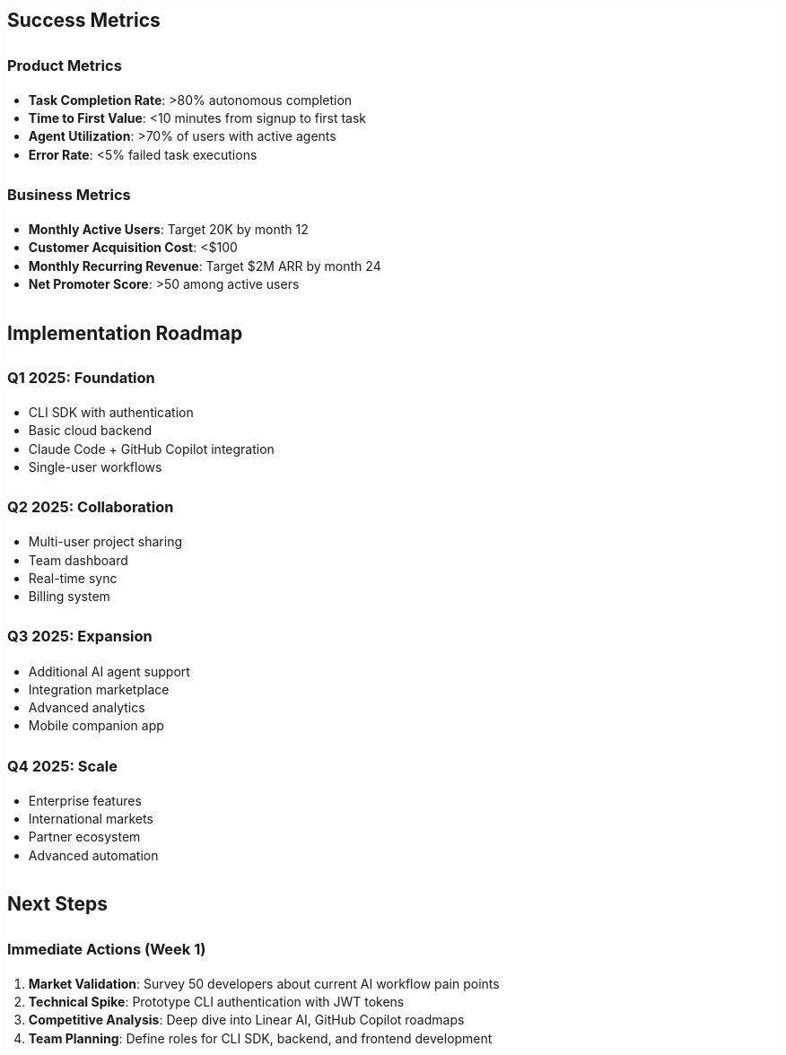 ## Success Metrics

### Product Metrics
- **Task Completion Rate**: >80% autonomous completion
- **Time to First Value**: <10 minutes from signup to first task
- **Agent Utilization**: >70% of users with active agents
- **Error Rate**: <5% failed task executions

### Business Metrics
- **Monthly Active Users**: Target 20K by month 12
- **Customer Acquisition Cost**: <$100
- **Monthly Recurring Revenue**: Target $2M ARR by month 24
- **Net Promoter Score**: >50 among active users

## Implementation Roadmap

### Q1 2025: Foundation
- CLI SDK with authentication
- Basic cloud backend
- Claude Code + GitHub Copilot integration
- Single-user workflows

### Q2 2025: Collaboration
- Multi-user project sharing
- Team dashboard
- Real-time sync
- Billing system

### Q3 2025: Expansion
- Additional AI agent support
- Integration marketplace
- Advanced analytics
- Mobile companion app

### Q4 2025: Scale
- Enterprise features
- International markets
- Partner ecosystem
- Advanced automation

## Next Steps

### Immediate Actions (Week 1)
1. **Market Validation**: Survey 50 developers about current AI workflow pain points
2. **Technical Spike**: Prototype CLI authentication with JWT tokens
3. **Competitive Analysis**: Deep dive into Linear AI, GitHub Copilot roadmaps
4. **Team Planning**: Define roles for CLI SDK, backend, and frontend development
